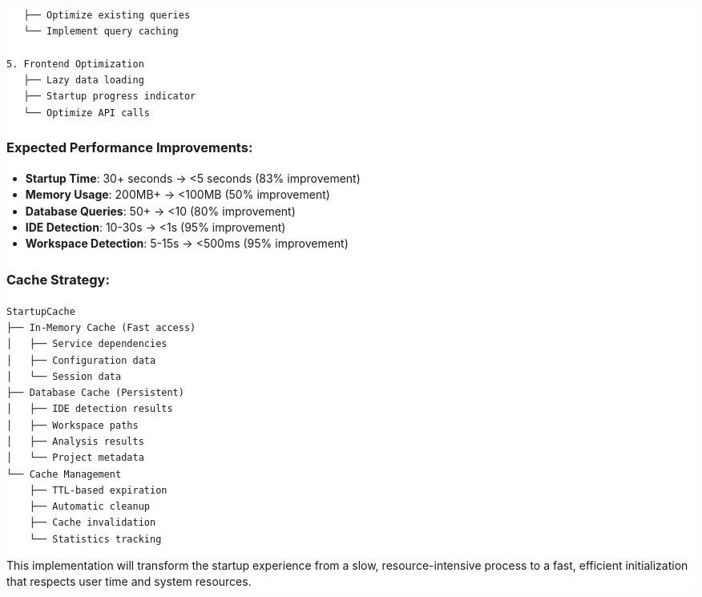 ```
   ├── Optimize existing queries
   └── Implement query caching

5. Frontend Optimization
   ├── Lazy data loading
   ├── Startup progress indicator
   └── Optimize API calls
```

### Expected Performance Improvements:
- **Startup Time**: 30+ seconds → <5 seconds (83% improvement)
- **Memory Usage**: 200MB+ → <100MB (50% improvement)
- **Database Queries**: 50+ → <10 (80% improvement)
- **IDE Detection**: 10-30s → <1s (95% improvement)
- **Workspace Detection**: 5-15s → <500ms (95% improvement)

### Cache Strategy:
```
StartupCache
├── In-Memory Cache (Fast access)
│   ├── Service dependencies
│   ├── Configuration data
│   └── Session data
├── Database Cache (Persistent)
│   ├── IDE detection results
│   ├── Workspace paths
│   ├── Analysis results
│   └── Project metadata
└── Cache Management
    ├── TTL-based expiration
    ├── Automatic cleanup
    ├── Cache invalidation
    └── Statistics tracking
```

This implementation will transform the startup experience from a slow, resource-intensive process to a fast, efficient initialization that respects user time and system resources. 